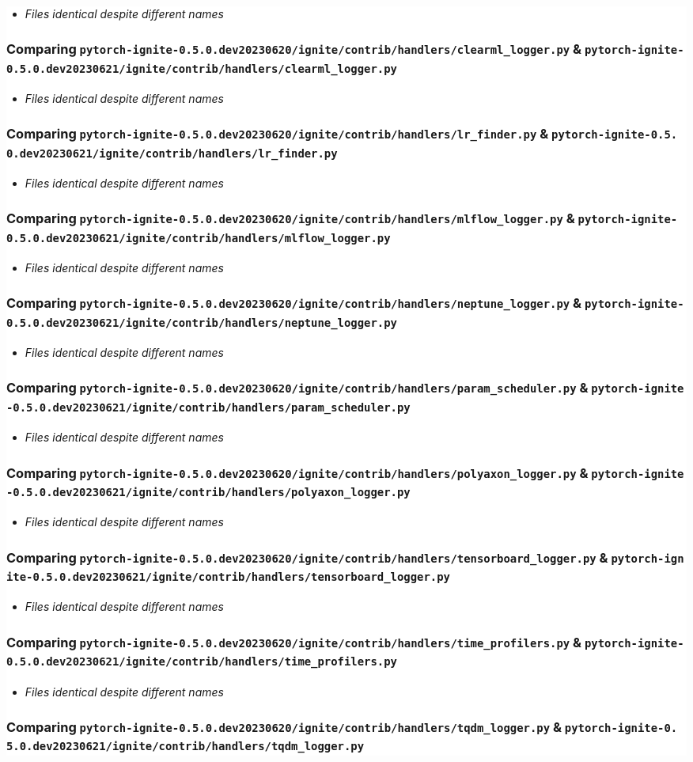  * *Files identical despite different names*

### Comparing `pytorch-ignite-0.5.0.dev20230620/ignite/contrib/handlers/clearml_logger.py` & `pytorch-ignite-0.5.0.dev20230621/ignite/contrib/handlers/clearml_logger.py`

 * *Files identical despite different names*

### Comparing `pytorch-ignite-0.5.0.dev20230620/ignite/contrib/handlers/lr_finder.py` & `pytorch-ignite-0.5.0.dev20230621/ignite/contrib/handlers/lr_finder.py`

 * *Files identical despite different names*

### Comparing `pytorch-ignite-0.5.0.dev20230620/ignite/contrib/handlers/mlflow_logger.py` & `pytorch-ignite-0.5.0.dev20230621/ignite/contrib/handlers/mlflow_logger.py`

 * *Files identical despite different names*

### Comparing `pytorch-ignite-0.5.0.dev20230620/ignite/contrib/handlers/neptune_logger.py` & `pytorch-ignite-0.5.0.dev20230621/ignite/contrib/handlers/neptune_logger.py`

 * *Files identical despite different names*

### Comparing `pytorch-ignite-0.5.0.dev20230620/ignite/contrib/handlers/param_scheduler.py` & `pytorch-ignite-0.5.0.dev20230621/ignite/contrib/handlers/param_scheduler.py`

 * *Files identical despite different names*

### Comparing `pytorch-ignite-0.5.0.dev20230620/ignite/contrib/handlers/polyaxon_logger.py` & `pytorch-ignite-0.5.0.dev20230621/ignite/contrib/handlers/polyaxon_logger.py`

 * *Files identical despite different names*

### Comparing `pytorch-ignite-0.5.0.dev20230620/ignite/contrib/handlers/tensorboard_logger.py` & `pytorch-ignite-0.5.0.dev20230621/ignite/contrib/handlers/tensorboard_logger.py`

 * *Files identical despite different names*

### Comparing `pytorch-ignite-0.5.0.dev20230620/ignite/contrib/handlers/time_profilers.py` & `pytorch-ignite-0.5.0.dev20230621/ignite/contrib/handlers/time_profilers.py`

 * *Files identical despite different names*

### Comparing `pytorch-ignite-0.5.0.dev20230620/ignite/contrib/handlers/tqdm_logger.py` & `pytorch-ignite-0.5.0.dev20230621/ignite/contrib/handlers/tqdm_logger.py`
